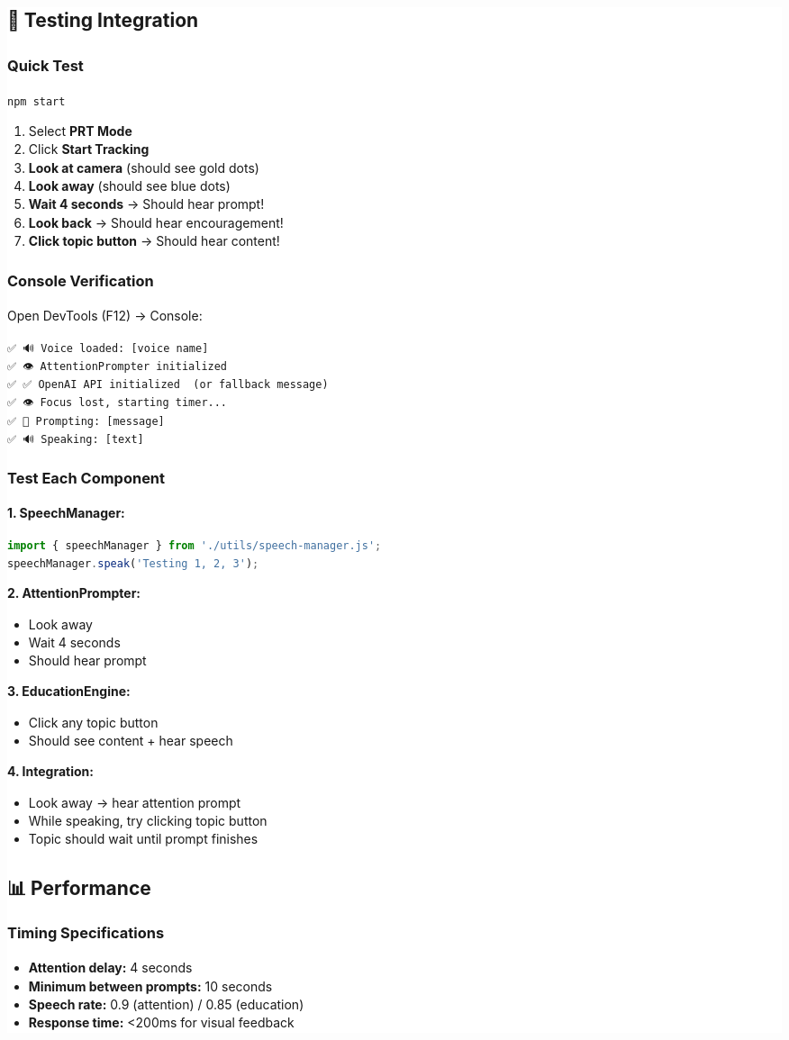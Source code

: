 ## 🧪 Testing Integration

### Quick Test
```bash
npm start
```

1. Select **PRT Mode**
2. Click **Start Tracking**
3. **Look at camera** (should see gold dots)
4. **Look away** (should see blue dots)
5. **Wait 4 seconds** → Should hear prompt!
6. **Look back** → Should hear encouragement!
7. **Click topic button** → Should hear content!

### Console Verification
Open DevTools (F12) → Console:
```
✅ 🔊 Voice loaded: [voice name]
✅ 👁️ AttentionPrompter initialized
✅ ✅ OpenAI API initialized  (or fallback message)
✅ 👁️ Focus lost, starting timer...
✅ 🔔 Prompting: [message]
✅ 🔊 Speaking: [text]
```

### Test Each Component

**1. SpeechManager:**
```javascript
import { speechManager } from './utils/speech-manager.js';
speechManager.speak('Testing 1, 2, 3');
```

**2. AttentionPrompter:**
- Look away
- Wait 4 seconds
- Should hear prompt

**3. EducationEngine:**
- Click any topic button
- Should see content + hear speech

**4. Integration:**
- Look away → hear attention prompt
- While speaking, try clicking topic button
- Topic should wait until prompt finishes

## 📊 Performance

### Timing Specifications
- **Attention delay:** 4 seconds
- **Minimum between prompts:** 10 seconds
- **Speech rate:** 0.9 (attention) / 0.85 (education)
- **Response time:** <200ms for visual feedback
